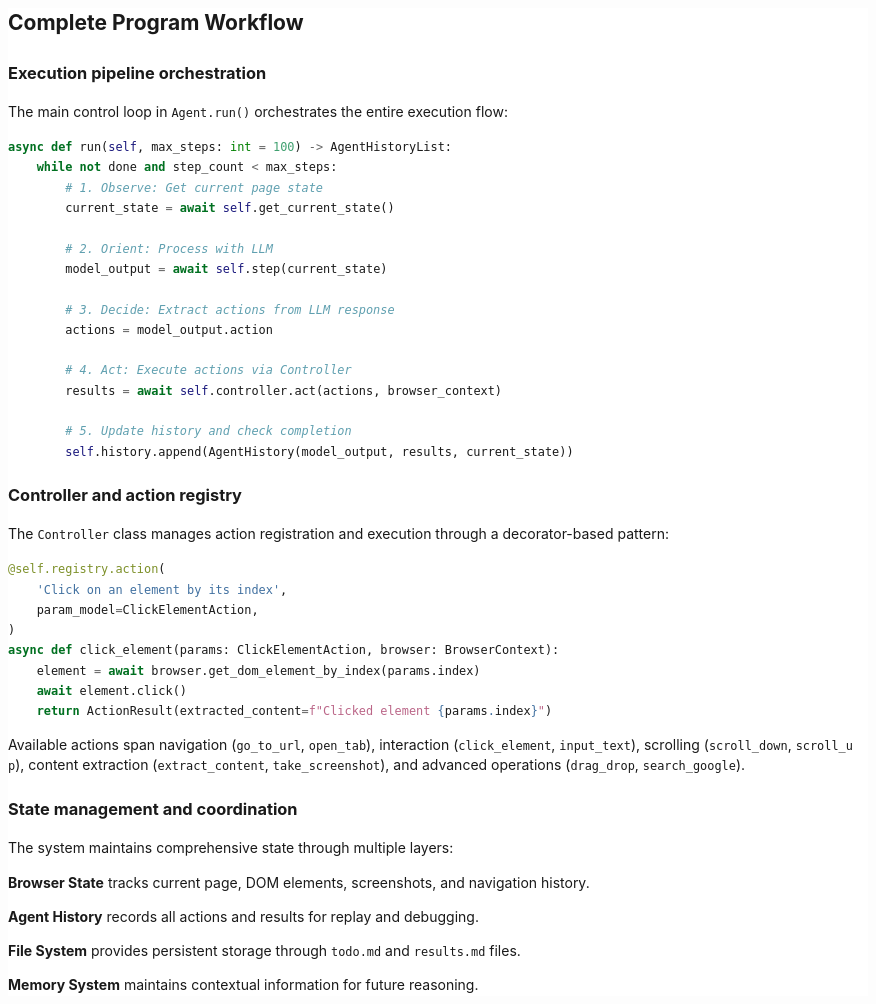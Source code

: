 ## Complete Program Workflow

### Execution pipeline orchestration

The main control loop in `Agent.run()` orchestrates the entire execution flow:

```python
async def run(self, max_steps: int = 100) -> AgentHistoryList:
    while not done and step_count < max_steps:
        # 1. Observe: Get current page state
        current_state = await self.get_current_state()

        # 2. Orient: Process with LLM
        model_output = await self.step(current_state)

        # 3. Decide: Extract actions from LLM response
        actions = model_output.action

        # 4. Act: Execute actions via Controller
        results = await self.controller.act(actions, browser_context)

        # 5. Update history and check completion
        self.history.append(AgentHistory(model_output, results, current_state))
```

### Controller and action registry

The `Controller` class manages action registration and execution through a decorator-based pattern:

```python
@self.registry.action(
    'Click on an element by its index',
    param_model=ClickElementAction,
)
async def click_element(params: ClickElementAction, browser: BrowserContext):
    element = await browser.get_dom_element_by_index(params.index)
    await element.click()
    return ActionResult(extracted_content=f"Clicked element {params.index}")
```

Available actions span navigation (`go_to_url`, `open_tab`), interaction (`click_element`, `input_text`), scrolling (`scroll_down`, `scroll_up`), content extraction (`extract_content`, `take_screenshot`), and advanced operations (`drag_drop`, `search_google`).

### State management and coordination

The system maintains comprehensive state through multiple layers:

**Browser State** tracks current page, DOM elements, screenshots, and navigation history.

**Agent History** records all actions and results for replay and debugging.

**File System** provides persistent storage through `todo.md` and `results.md` files.

**Memory System** maintains contextual information for future reasoning.
